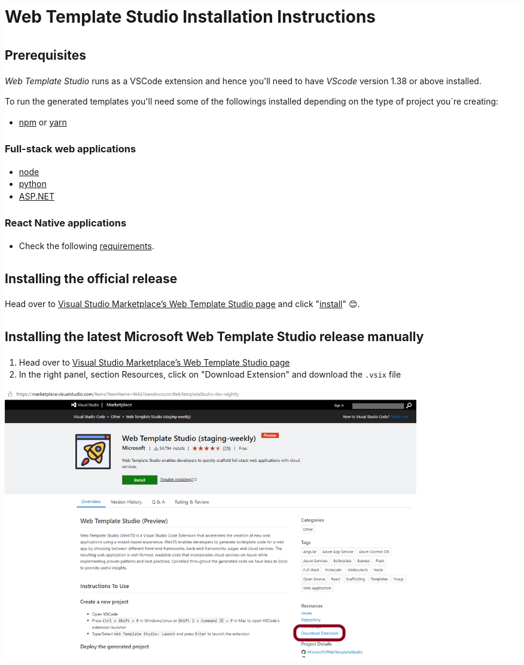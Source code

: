 # Web Template Studio Installation Instructions

## Prerequisites

*Web Template Studio* runs as a VSCode extension and hence you'll need to have *VScode* version 1.38 or above installed.

To run the generated templates you'll need some of the followings installed depending on the type of project you´re creating:
- [npm](https://www.npmjs.com/get-npm) or [yarn](https://yarnpkg.com/en/docs/install)
### Full-stack web applications
- [node](https://nodejs.org/en/download/)
- [python](https://www.python.org/downloads/)
- [ASP.NET](https://dotnet.microsoft.com/download)
### React Native applications
- Check the following [requirements](https://microsoft.github.io/react-native-windows/docs/rnw-dependencies).

## Installing the official release
Head over to [Visual Studio Marketplace’s Web Template Studio page](https://marketplace.visualstudio.com/items?itemName=WASTeamAccount.WebTemplateStudio-dev-nightly) and click "[install](vscode:extension/WASTeamAccount.WebTemplateStudio-dev-nightly)" 😊.

## Installing the latest Microsoft Web Template Studio release manually

1. Head over to [Visual Studio Marketplace’s Web Template Studio page](https://marketplace.visualstudio.com/items?itemName=WASTeamAccount.WebTemplateStudio-dev-nightly)
2. In the right panel, section Resources, click on "Download Extension" and download the `.vsix` file

<img alt="VSIX Download" src="./resources/vsix-download.png" width="80%" />